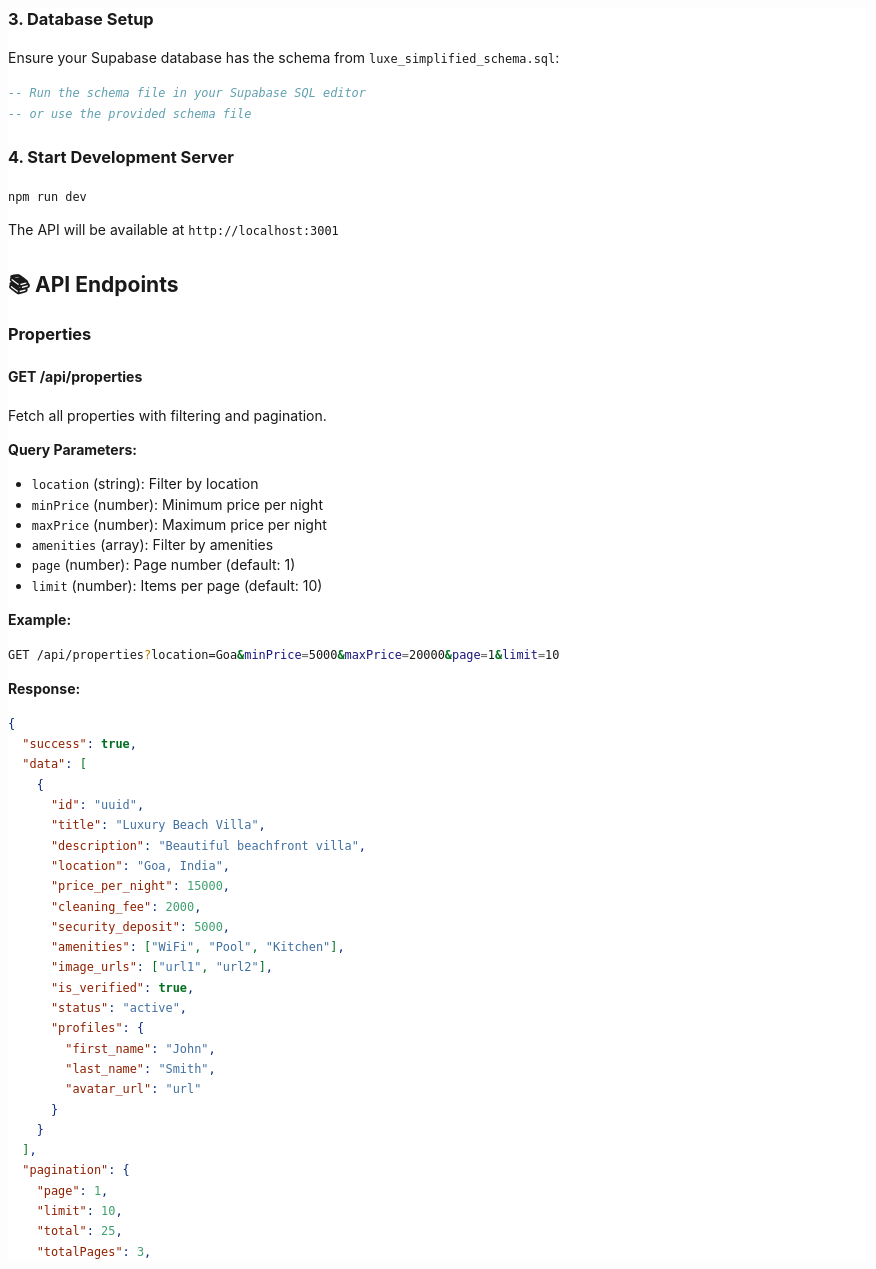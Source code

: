 
### 3. Database Setup

Ensure your Supabase database has the schema from `luxe_simplified_schema.sql`:

```sql
-- Run the schema file in your Supabase SQL editor
-- or use the provided schema file
```

### 4. Start Development Server

```bash
npm run dev
```

The API will be available at `http://localhost:3001`

## 📚 API Endpoints

### Properties

#### GET /api/properties
Fetch all properties with filtering and pagination.

**Query Parameters:**
- `location` (string): Filter by location
- `minPrice` (number): Minimum price per night
- `maxPrice` (number): Maximum price per night
- `amenities` (array): Filter by amenities
- `page` (number): Page number (default: 1)
- `limit` (number): Items per page (default: 10)

**Example:**
```bash
GET /api/properties?location=Goa&minPrice=5000&maxPrice=20000&page=1&limit=10
```

**Response:**
```json
{
  "success": true,
  "data": [
    {
      "id": "uuid",
      "title": "Luxury Beach Villa",
      "description": "Beautiful beachfront villa",
      "location": "Goa, India",
      "price_per_night": 15000,
      "cleaning_fee": 2000,
      "security_deposit": 5000,
      "amenities": ["WiFi", "Pool", "Kitchen"],
      "image_urls": ["url1", "url2"],
      "is_verified": true,
      "status": "active",
      "profiles": {
        "first_name": "John",
        "last_name": "Smith",
        "avatar_url": "url"
      }
    }
  ],
  "pagination": {
    "page": 1,
    "limit": 10,
    "total": 25,
    "totalPages": 3,
```